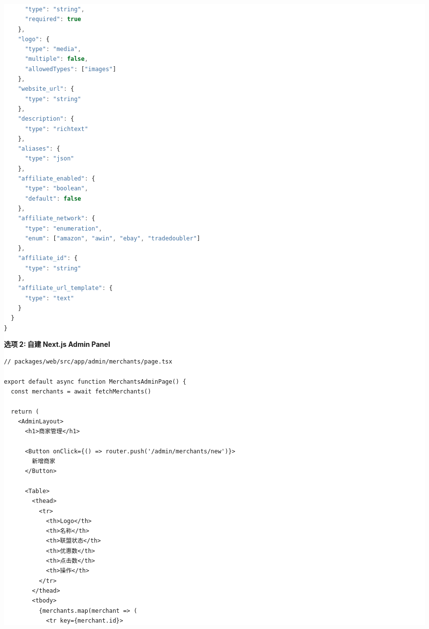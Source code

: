 ```typescript
      "type": "string",
      "required": true
    },
    "logo": {
      "type": "media",
      "multiple": false,
      "allowedTypes": ["images"]
    },
    "website_url": {
      "type": "string"
    },
    "description": {
      "type": "richtext"
    },
    "aliases": {
      "type": "json"
    },
    "affiliate_enabled": {
      "type": "boolean",
      "default": false
    },
    "affiliate_network": {
      "type": "enumeration",
      "enum": ["amazon", "awin", "ebay", "tradedoubler"]
    },
    "affiliate_id": {
      "type": "string"
    },
    "affiliate_url_template": {
      "type": "text"
    }
  }
}
```

**选项 2: 自建 Next.js Admin Panel**
```tsx
// packages/web/src/app/admin/merchants/page.tsx

export default async function MerchantsAdminPage() {
  const merchants = await fetchMerchants()

  return (
    <AdminLayout>
      <h1>商家管理</h1>

      <Button onClick={() => router.push('/admin/merchants/new')}>
        新增商家
      </Button>

      <Table>
        <thead>
          <tr>
            <th>Logo</th>
            <th>名称</th>
            <th>联盟状态</th>
            <th>优惠数</th>
            <th>点击数</th>
            <th>操作</th>
          </tr>
        </thead>
        <tbody>
          {merchants.map(merchant => (
            <tr key={merchant.id}>
```